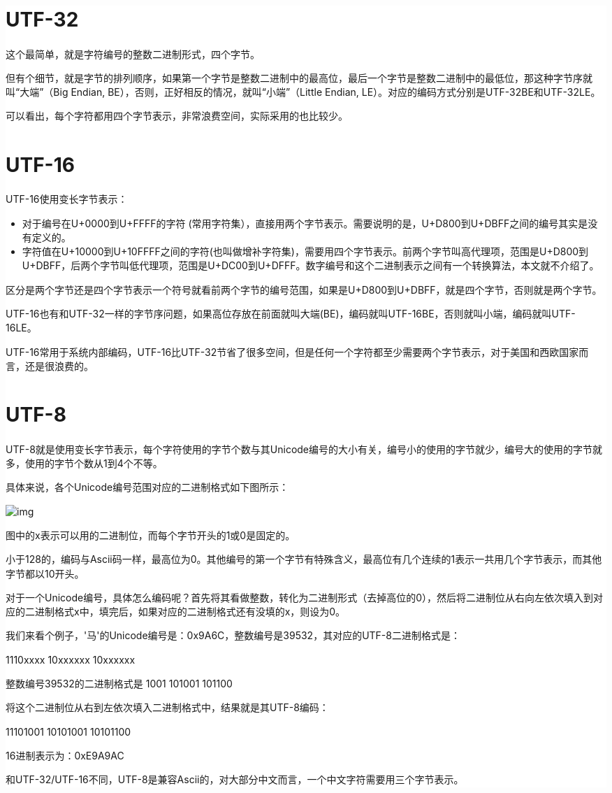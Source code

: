 # **UTF-32**

这个最简单，就是字符编号的整数二进制形式，四个字节。

但有个细节，就是字节的排列顺序，如果第一个字节是整数二进制中的最高位，最后一个字节是整数二进制中的最低位，那这种字节序就叫“大端”（Big Endian, BE），否则，正好相反的情况，就叫“小端”（Little Endian, LE）。对应的编码方式分别是UTF-32BE和UTF-32LE。

可以看出，每个字符都用四个字节表示，非常浪费空间，实际采用的也比较少。

# **UTF-16**

UTF-16使用变长字节表示：

- 对于编号在U+0000到U+FFFF的字符 (常用字符集），直接用两个字节表示。需要说明的是，U+D800到U+DBFF之间的编号其实是没有定义的。
- 字符值在U+10000到U+10FFFF之间的字符(也叫做增补字符集)，需要用四个字节表示。前两个字节叫高代理项，范围是U+D800到 U+DBFF，后两个字节叫低代理项，范围是U+DC00到U+DFFF。数字编号和这个二进制表示之间有一个转换算法，本文就不介绍了。

区分是两个字节还是四个字节表示一个符号就看前两个字节的编号范围，如果是U+D800到U+DBFF，就是四个字节，否则就是两个字节。

UTF-16也有和UTF-32一样的字节序问题，如果高位存放在前面就叫大端(BE)，编码就叫UTF-16BE，否则就叫小端，编码就叫UTF-16LE。

UTF-16常用于系统内部编码，UTF-16比UTF-32节省了很多空间，但是任何一个字符都至少需要两个字节表示，对于美国和西欧国家而言，还是很浪费的。

# **UTF-8**

UTF-8就是使用变长字节表示，每个字符使用的字节个数与其Unicode编号的大小有关，编号小的使用的字节就少，编号大的使用的字节就多，使用的字节个数从1到4个不等。

具体来说，各个Unicode编号范围对应的二进制格式如下图所示：

![img](https://images2015.cnblogs.com/blog/924211/201604/924211-20160422101438460-952966359.jpg)

图中的x表示可以用的二进制位，而每个字节开头的1或0是固定的。

小于128的，编码与Ascii码一样，最高位为0。其他编号的第一个字节有特殊含义，最高位有几个连续的1表示一共用几个字节表示，而其他字节都以10开头。

对于一个Unicode编号，具体怎么编码呢？首先将其看做整数，转化为二进制形式（去掉高位的0），然后将二进制位从右向左依次填入到对应的二进制格式x中，填完后，如果对应的二进制格式还有没填的x，则设为0。

我们来看个例子，'马'的Unicode编号是：0x9A6C，整数编号是39532，其对应的UTF-8二进制格式是：

1110xxxx 10xxxxxx 10xxxxxx

整数编号39532的二进制格式是 1001 101001 101100

将这个二进制位从右到左依次填入二进制格式中，结果就是其UTF-8编码：

11101001 10101001 10101100

16进制表示为：0xE9A9AC

和UTF-32/UTF-16不同，UTF-8是兼容Ascii的，对大部分中文而言，一个中文字符需要用三个字节表示。
